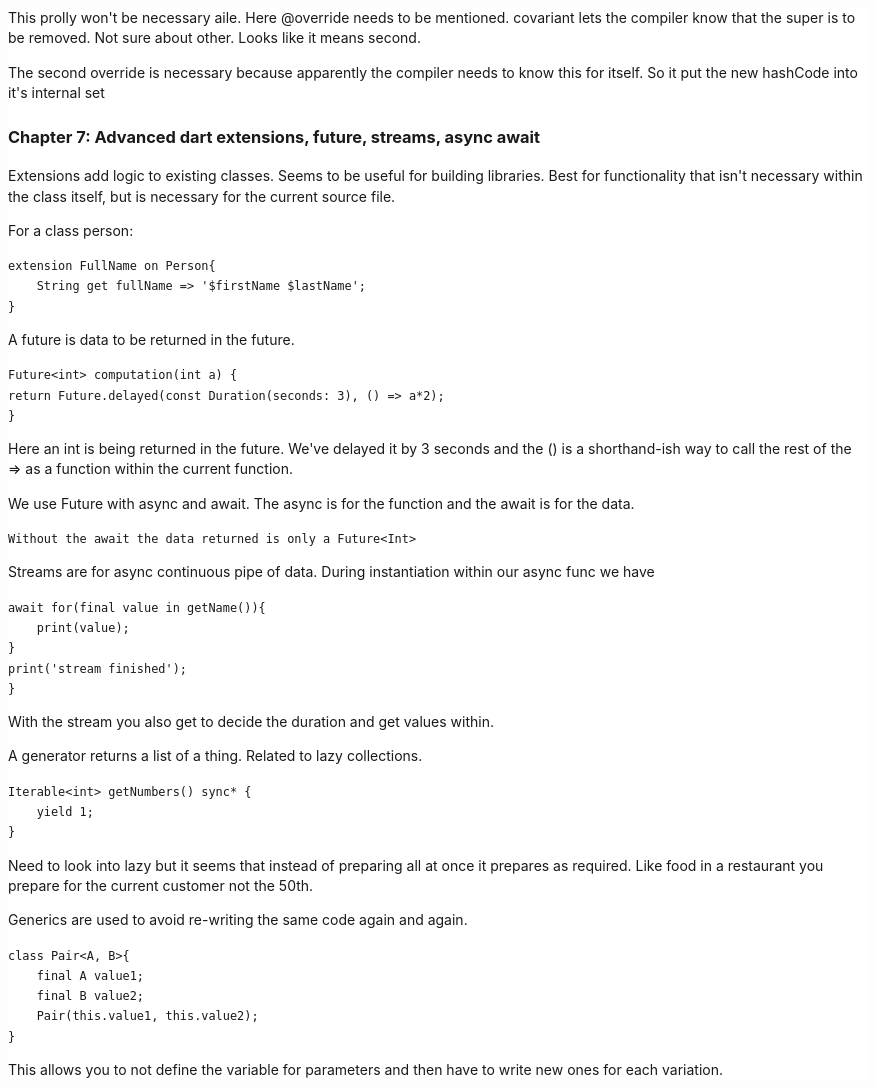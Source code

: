 This prolly won't be necessary aile. Here @override needs to be mentioned. covariant lets the compiler know that the super is to be removed. Not sure about other. Looks like it means second. 

The second override is necessary because apparently the compiler needs to know this for itself. So it put the new hashCode into it's internal set


### Chapter 7: Advanced dart extensions, future, streams, async await

Extensions add logic to existing classes. Seems to be useful for building libraries. Best for functionality that isn't necessary within the class itself, but is necessary for the current source file. 

For a class person:
```
extension FullName on Person{
	String get fullName => '$firstName $lastName';
}
```


A future is data to be returned in the future. 
```
Future<int> computation(int a) {
return Future.delayed(const Duration(seconds: 3), () => a*2);
}
```
Here an int is being returned in the future. We've delayed it by 3 seconds and the () is a shorthand-ish way to call the rest of the => as a function within the current function. 

We use Future with async and await. The async is for the function and the await is for the data. 

	Without the await the data returned is only a Future<Int>

Streams are for async continuous pipe of data. During instantiation within our async func we have 
```
await for(final value in getName()){
	print(value);
}
print('stream finished');
}
```

With the stream you also get to decide the duration and get values within. 

A generator returns a list of a thing. Related to lazy collections. 
```
Iterable<int> getNumbers() sync* {
	yield 1;
}
```
Need to look into lazy but it seems that instead of preparing all at once it prepares as required. Like food in a restaurant you prepare for the current customer not the 50th. 

Generics are used to avoid re-writing the same code again and again. 
```
class Pair<A, B>{
	final A value1;
	final B value2;
	Pair(this.value1, this.value2);
}
```
This allows you to not define the variable for parameters and then have to write new ones for each variation. 

